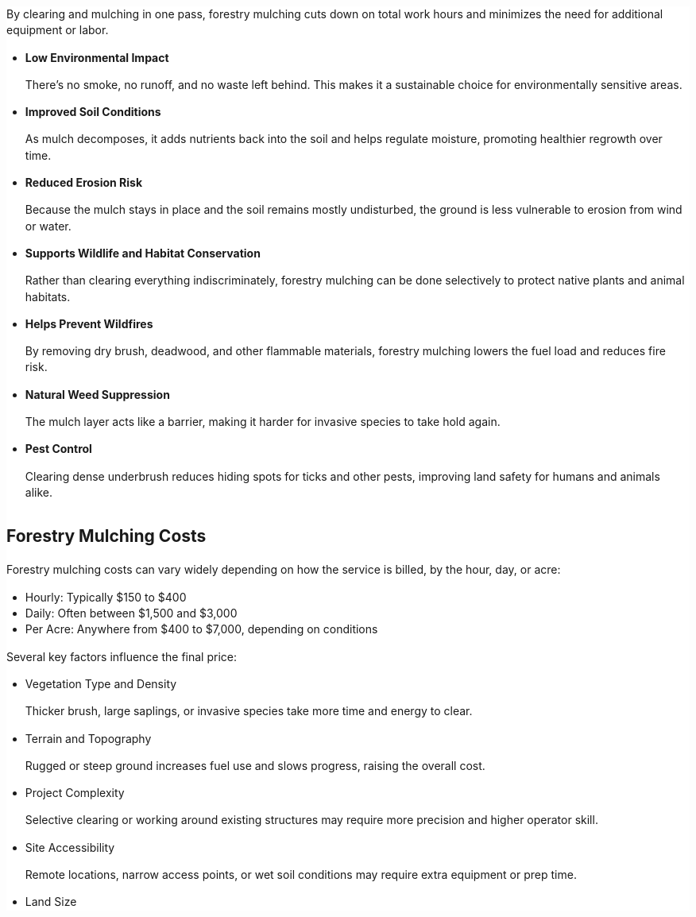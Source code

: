   By clearing and mulching in one pass, forestry mulching cuts down on total work hours and minimizes the need for additional equipment or labor.
* **Low Environmental Impact**

  There’s no smoke, no runoff, and no waste left behind. This makes it a sustainable choice for environmentally sensitive areas.
* **Improved Soil Conditions**

  As mulch decomposes, it adds nutrients back into the soil and helps regulate moisture, promoting healthier regrowth over time.
* **Reduced Erosion Risk**

  Because the mulch stays in place and the soil remains mostly undisturbed, the ground is less vulnerable to erosion from wind or water.
* **Supports Wildlife and Habitat Conservation**

  Rather than clearing everything indiscriminately, forestry mulching can be done selectively to protect native plants and animal habitats.
* **Helps Prevent Wildfires**

  By removing dry brush, deadwood, and other flammable materials, forestry mulching lowers the fuel load and reduces fire risk.
* **Natural Weed Suppression**

  The mulch layer acts like a barrier, making it harder for invasive species to take hold again.
* **Pest Control**

  Clearing dense underbrush reduces hiding spots for ticks and other pests, improving land safety for humans and animals alike.

## Forestry Mulching Costs

Forestry mulching costs can vary widely depending on how the service is billed, by the hour, day, or acre:

* Hourly: Typically $150 to $400
* Daily: Often between $1,500 and $3,000
* Per Acre: Anywhere from $400 to $7,000, depending on conditions

Several key factors influence the final price:

* Vegetation Type and Density

  Thicker brush, large saplings, or invasive species take more time and energy to
  clear.
* Terrain and Topography

  Rugged or steep ground increases fuel use and slows progress, raising the overall cost.
* Project Complexity

  Selective clearing or working around existing structures may require more precision and higher operator skill.
* Site Accessibility

  Remote locations, narrow access points, or wet soil conditions may require extra equipment or prep time.
* Land Size
